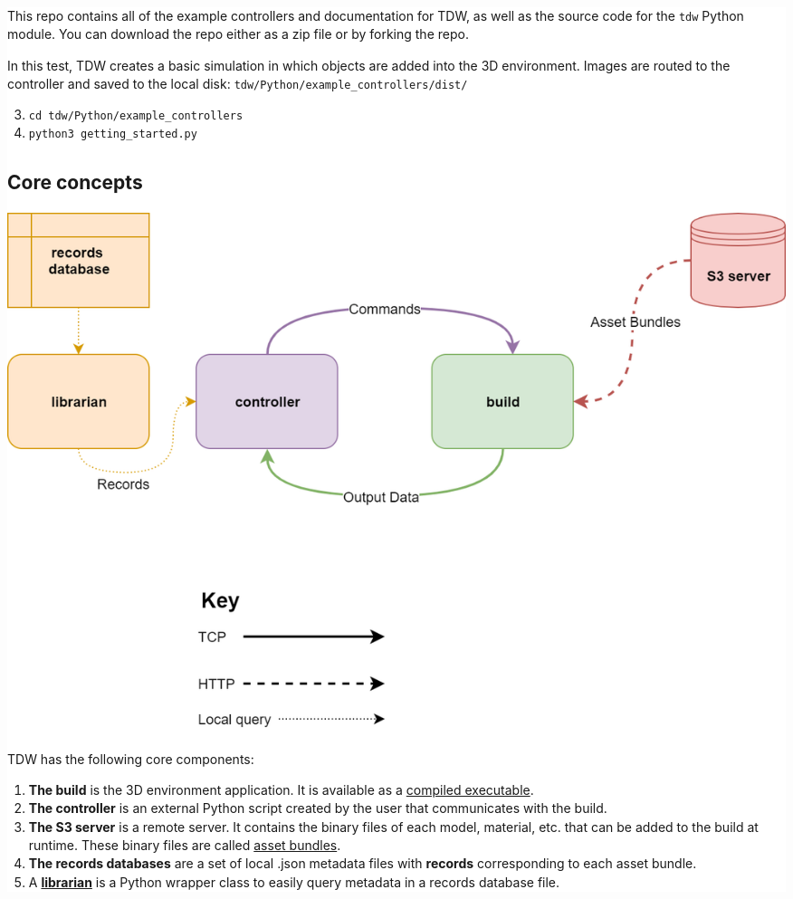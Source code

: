 This repo contains all of the example controllers and documentation for TDW, as well as the source code for the `tdw` Python module. You can download the repo either as a zip file or by forking the repo.

In this test, TDW creates a basic simulation in which objects are added into the 3D environment. Images are routed to the controller and saved to the local disk: `tdw/Python/example_controllers/dist/`

3. `cd tdw/Python/example_controllers`
4. `python3 getting_started.py`

## Core concepts

![network](images/network.png)

TDW has the following core components:

1. **The build** is the 3D environment application. It is available as a [compiled executable](https://github.com/threedworld-mit/tdw/releases/latest).
2. **The controller** is an external Python script created by the user that communicates with the build.
3. **The S3 server** is a remote server. It contains the  binary files of each model, material, etc. that can be added to the build at runtime. These binary files are called [asset bundles](https://docs.unity3d.com/Manual/AssetBundlesIntro.html).
4. **The records databases** are a set of local .json metadata files with **records** corresponding to each asset bundle.
5. A [**librarian**](python/librarian/librarian.md) is a Python wrapper class to easily query metadata in a records database file.
